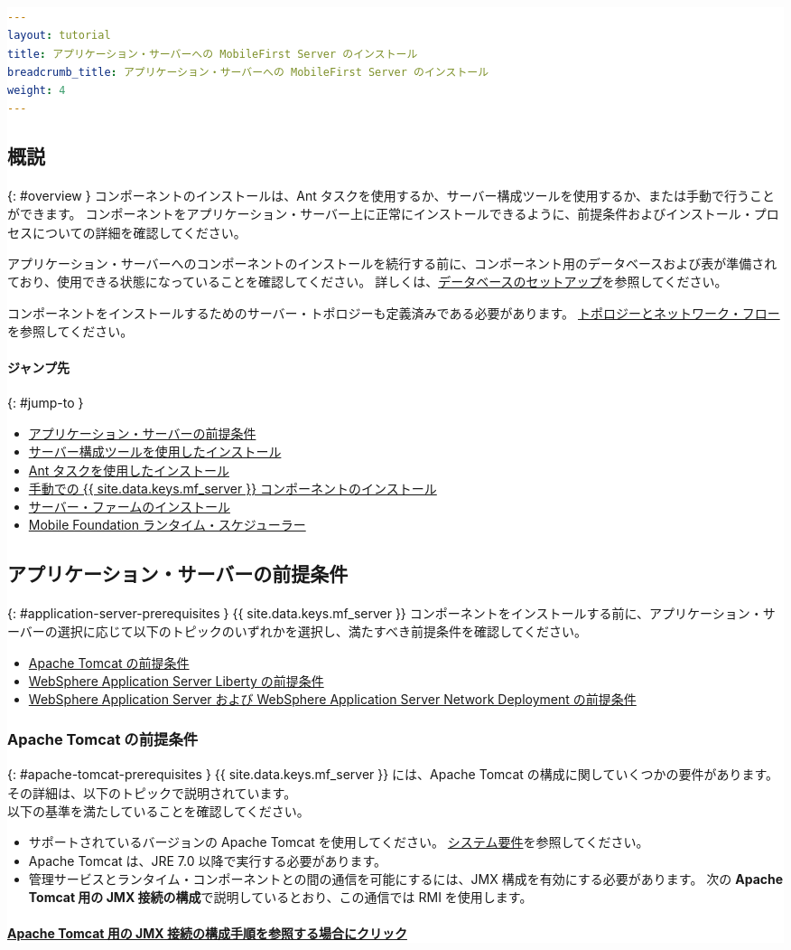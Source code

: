 ```yaml
---
layout: tutorial
title: アプリケーション・サーバーへの MobileFirst Server のインストール
breadcrumb_title: アプリケーション・サーバーへの MobileFirst Server のインストール
weight: 4
---
```


## 概説
{: #overview }
コンポーネントのインストールは、Ant タスクを使用するか、サーバー構成ツールを使用するか、または手動で行うことができます。 コンポーネントをアプリケーション・サーバー上に正常にインストールできるように、前提条件およびインストール・プロセスについての詳細を確認してください。

アプリケーション・サーバーへのコンポーネントのインストールを続行する前に、コンポーネント用のデータベースおよび表が準備されており、使用できる状態になっていることを確認してください。 詳しくは、[データベースのセットアップ](../databases)を参照してください。

コンポーネントをインストールするためのサーバー・トポロジーも定義済みである必要があります。 [トポロジーとネットワーク・フロー](../topologies)を参照してください。

#### ジャンプ先
{: #jump-to }

* [アプリケーション・サーバーの前提条件](#application-server-prerequisites)
* [サーバー構成ツールを使用したインストール](#installing-with-the-server-configuration-tool)
* [Ant タスクを使用したインストール](#installing-with-ant-tasks)
* [手動での {{ site.data.keys.mf_server }} コンポーネントのインストール](#installing-the-mobilefirst-server-components-manually)
* [サーバー・ファームのインストール](#installing-a-server-farm)
* [Mobile Foundation ランタイム・スケジューラー](#mf-runtime-scheduler)

## アプリケーション・サーバーの前提条件
{: #application-server-prerequisites }
{{ site.data.keys.mf_server }} コンポーネントをインストールする前に、アプリケーション・サーバーの選択に応じて以下のトピックのいずれかを選択し、満たすべき前提条件を確認してください。

* [Apache Tomcat の前提条件](#apache-tomcat-prerequisites)
* [WebSphere Application Server Liberty の前提条件](#websphere-application-server-liberty-prerequisites)
* [WebSphere Application Server および WebSphere Application Server Network Deployment の前提条件](#websphere-application-server-and-websphere-application-server-network-deployment-prerequisites)

### Apache Tomcat の前提条件
{: #apache-tomcat-prerequisites }
{{ site.data.keys.mf_server }} には、Apache Tomcat の構成に関していくつかの要件があります。その詳細は、以下のトピックで説明されています。  
以下の基準を満たしていることを確認してください。

* サポートされているバージョンの Apache Tomcat を使用してください。 [システム要件](../../../../product-overview/requirements)を参照してください。
* Apache Tomcat は、JRE 7.0 以降で実行する必要があります。
* 管理サービスとランタイム・コンポーネントとの間の通信を可能にするには、JMX 構成を有効にする必要があります。 次の **Apache Tomcat 用の JMX 接続の構成**で説明しているとおり、この通信では RMI を使用します。

<div class="panel-group accordion" id="tomcat-prereq" role="tablist">
    <div class="panel panel-default">
        <div class="panel-heading" role="tab" id="jmx-connection">
            <h4 class="panel-title">
                <a role="button" data-toggle="collapse" data-parent="#tomcat-prereq" href="#collapse-jmx-connection" aria-expanded="true" aria-controls="collapse-jmx-connection"><b>Apache Tomcat 用の JMX 接続の構成手順を参照する場合にクリック</b></a>
            </h4>
        </div>
